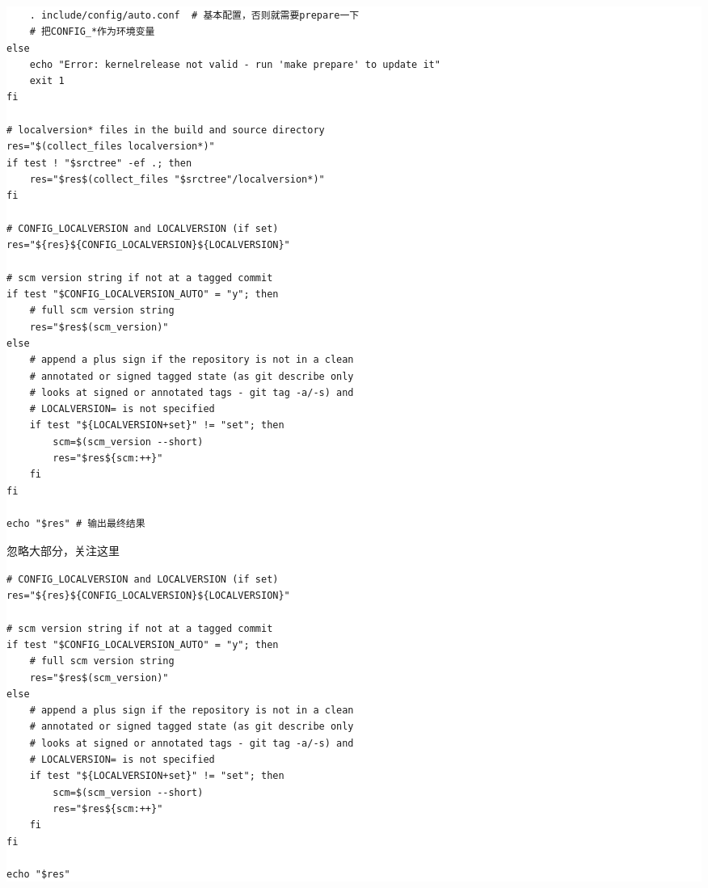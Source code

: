 ```
	. include/config/auto.conf  # 基本配置，否则就需要prepare一下
	# 把CONFIG_*作为环境变量
else
	echo "Error: kernelrelease not valid - run 'make prepare' to update it"
	exit 1
fi

# localversion* files in the build and source directory
res="$(collect_files localversion*)"
if test ! "$srctree" -ef .; then
	res="$res$(collect_files "$srctree"/localversion*)"
fi

# CONFIG_LOCALVERSION and LOCALVERSION (if set)
res="${res}${CONFIG_LOCALVERSION}${LOCALVERSION}"

# scm version string if not at a tagged commit
if test "$CONFIG_LOCALVERSION_AUTO" = "y"; then
	# full scm version string
	res="$res$(scm_version)"
else
	# append a plus sign if the repository is not in a clean
	# annotated or signed tagged state (as git describe only
	# looks at signed or annotated tags - git tag -a/-s) and
	# LOCALVERSION= is not specified
	if test "${LOCALVERSION+set}" != "set"; then
		scm=$(scm_version --short)
		res="$res${scm:++}"
	fi
fi

echo "$res" # 输出最终结果
```

忽略大部分，关注这里

```
# CONFIG_LOCALVERSION and LOCALVERSION (if set)
res="${res}${CONFIG_LOCALVERSION}${LOCALVERSION}"

# scm version string if not at a tagged commit
if test "$CONFIG_LOCALVERSION_AUTO" = "y"; then
	# full scm version string
	res="$res$(scm_version)"
else
	# append a plus sign if the repository is not in a clean
	# annotated or signed tagged state (as git describe only
	# looks at signed or annotated tags - git tag -a/-s) and
	# LOCALVERSION= is not specified
	if test "${LOCALVERSION+set}" != "set"; then
		scm=$(scm_version --short)
		res="$res${scm:++}"
	fi
fi

echo "$res"
```
